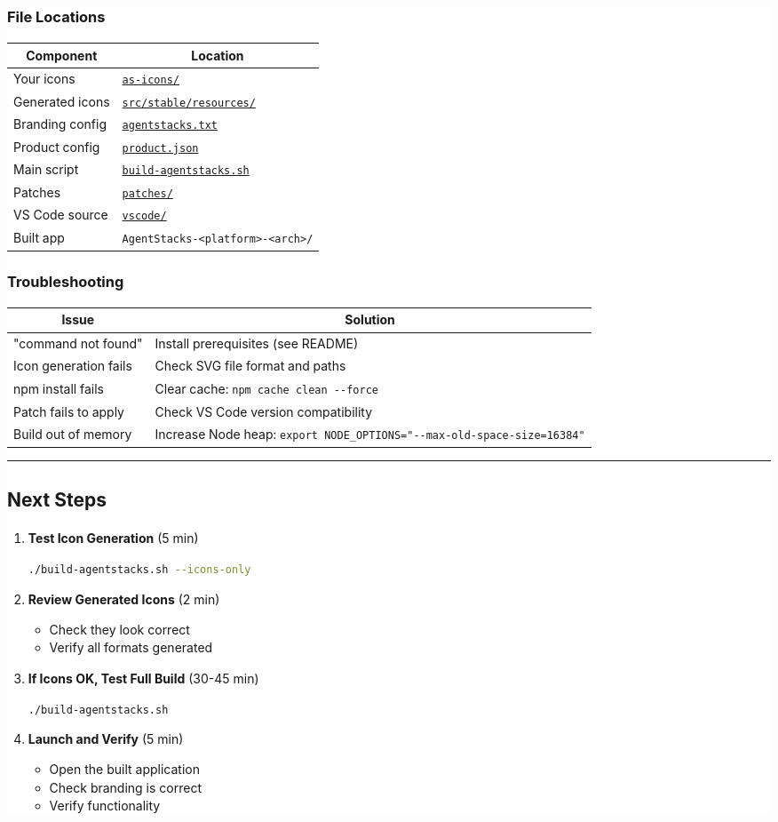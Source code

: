 ### File Locations

| Component | Location |
|-----------|----------|
| Your icons | [`as-icons/`](as-icons/) |
| Generated icons | [`src/stable/resources/`](src/stable/resources/) |
| Branding config | [`agentstacks.txt`](agentstacks.txt:1) |
| Product config | [`product.json`](product.json:1) |
| Main script | [`build-agentstacks.sh`](build-agentstacks.sh:1) |
| Patches | [`patches/`](patches/) |
| VS Code source | [`vscode/`](vscode/) |
| Built app | `AgentStacks-<platform>-<arch>/` |

### Troubleshooting

| Issue | Solution |
|-------|----------|
| "command not found" | Install prerequisites (see README) |
| Icon generation fails | Check SVG file format and paths |
| npm install fails | Clear cache: `npm cache clean --force` |
| Patch fails to apply | Check VS Code version compatibility |
| Build out of memory | Increase Node heap: `export NODE_OPTIONS="--max-old-space-size=16384"` |

---

## Next Steps

1. **Test Icon Generation** (5 min)
   ```bash
   ./build-agentstacks.sh --icons-only
   ```

2. **Review Generated Icons** (2 min)
   - Check they look correct
   - Verify all formats generated

3. **If Icons OK, Test Full Build** (30-45 min)
   ```bash
   ./build-agentstacks.sh
   ```

4. **Launch and Verify** (5 min)
   - Open the built application
   - Check branding is correct
   - Verify functionality
